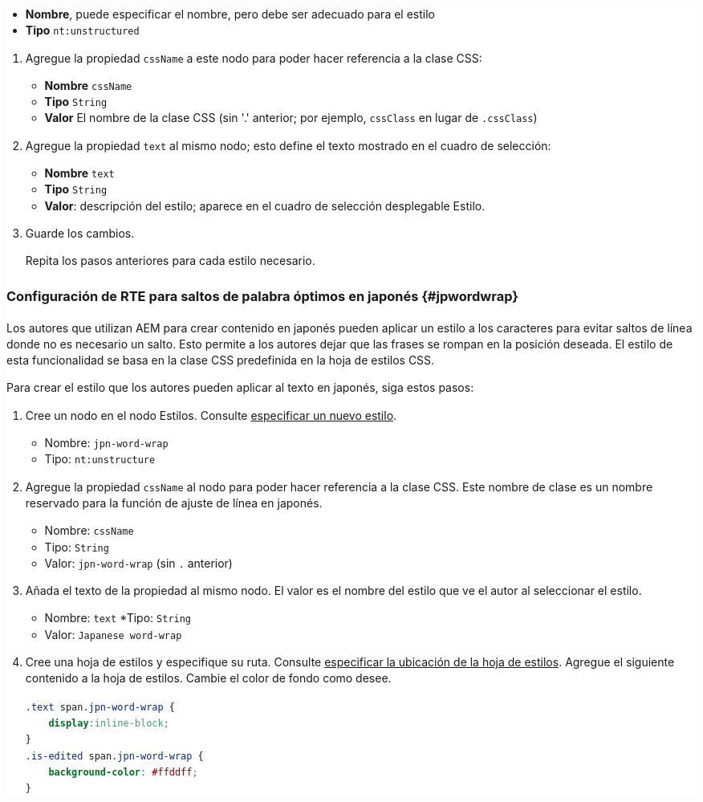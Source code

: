    * **Nombre**, puede especificar el nombre, pero debe ser adecuado para el estilo
   * **Tipo** `nt:unstructured`

1. Agregue la propiedad `cssName` a este nodo para poder hacer referencia a la clase CSS:

   * **Nombre** `cssName`
   * **Tipo** `String`
   * **Valor** El nombre de la clase CSS (sin &#39;.&#39; anterior; por ejemplo, `cssClass` en lugar de `.cssClass`)

1. Agregue la propiedad `text` al mismo nodo; esto define el texto mostrado en el cuadro de selección:

   * **Nombre** `text`
   * **Tipo** `String`
   * **Valor**: descripción del estilo; aparece en el cuadro de selección desplegable Estilo.

1. Guarde los cambios.

   Repita los pasos anteriores para cada estilo necesario.

### Configuración de RTE para saltos de palabra óptimos en japonés {#jpwordwrap}

Los autores que utilizan AEM para crear contenido en japonés pueden aplicar un estilo a los caracteres para evitar saltos de línea donde no es necesario un salto. Esto permite a los autores dejar que las frases se rompan en la posición deseada. El estilo de esta funcionalidad se basa en la clase CSS predefinida en la hoja de estilos CSS.

Para crear el estilo que los autores pueden aplicar al texto en japonés, siga estos pasos:

1. Cree un nodo en el nodo Estilos. Consulte [especificar un nuevo estilo](#stylesindropdown).
   * Nombre: `jpn-word-wrap`
   * Tipo: `nt:unstructure`

1. Agregue la propiedad `cssName` al nodo para poder hacer referencia a la clase CSS. Este nombre de clase es un nombre reservado para la función de ajuste de línea en japonés.
   * Nombre: `cssName`
   * Tipo: `String`
   * Valor: `jpn-word-wrap` (sin `.` anterior)

1. Añada el texto de la propiedad al mismo nodo. El valor es el nombre del estilo que ve el autor al seleccionar el estilo.
   * Nombre: `text`
*Tipo: `String`
   * Valor: `Japanese word-wrap`

1. Cree una hoja de estilos y especifique su ruta. Consulte [especificar la ubicación de la hoja de estilos](#locationofstylesheet). Agregue el siguiente contenido a la hoja de estilos. Cambie el color de fondo como desee.

   ```css
   .text span.jpn-word-wrap {
       display:inline-block;
   }
   .is-edited span.jpn-word-wrap {
       background-color: #ffddff;
   }
   ```
